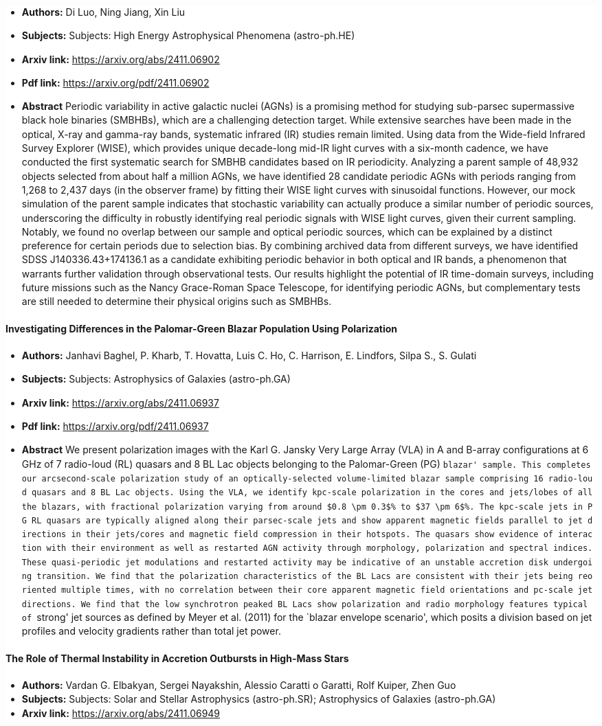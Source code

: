  - **Authors:** Di Luo, Ning Jiang, Xin Liu
 - **Subjects:** Subjects:
High Energy Astrophysical Phenomena (astro-ph.HE)
 - **Arxiv link:** https://arxiv.org/abs/2411.06902

 - **Pdf link:** https://arxiv.org/pdf/2411.06902

 - **Abstract**
 Periodic variability in active galactic nuclei (AGNs) is a promising method for studying sub-parsec supermassive black hole binaries (SMBHBs), which are a challenging detection target. While extensive searches have been made in the optical, X-ray and gamma-ray bands, systematic infrared (IR) studies remain limited. Using data from the Wide-field Infrared Survey Explorer (WISE), which provides unique decade-long mid-IR light curves with a six-month cadence, we have conducted the first systematic search for SMBHB candidates based on IR periodicity. Analyzing a parent sample of 48,932 objects selected from about half a million AGNs, we have identified 28 candidate periodic AGNs with periods ranging from 1,268 to 2,437 days (in the observer frame) by fitting their WISE light curves with sinusoidal functions. However, our mock simulation of the parent sample indicates that stochastic variability can actually produce a similar number of periodic sources, underscoring the difficulty in robustly identifying real periodic signals with WISE light curves, given their current sampling. Notably, we found no overlap between our sample and optical periodic sources, which can be explained by a distinct preference for certain periods due to selection bias. By combining archived data from different surveys, we have identified SDSS J140336.43+174136.1 as a candidate exhibiting periodic behavior in both optical and IR bands, a phenomenon that warrants further validation through observational tests. Our results highlight the potential of IR time-domain surveys, including future missions such as the Nancy Grace-Roman Space Telescope, for identifying periodic AGNs, but complementary tests are still needed to determine their physical origins such as SMBHBs.
#### Investigating Differences in the Palomar-Green Blazar Population Using Polarization
 - **Authors:** Janhavi Baghel, P. Kharb, T. Hovatta, Luis C. Ho, C. Harrison, E. Lindfors, Silpa S., S. Gulati
 - **Subjects:** Subjects:
Astrophysics of Galaxies (astro-ph.GA)
 - **Arxiv link:** https://arxiv.org/abs/2411.06937

 - **Pdf link:** https://arxiv.org/pdf/2411.06937

 - **Abstract**
 We present polarization images with the Karl G. Jansky Very Large Array (VLA) in A and B-array configurations at 6 GHz of 7 radio-loud (RL) quasars and 8 BL Lac objects belonging to the Palomar-Green (PG) `blazar' sample. This completes our arcsecond-scale polarization study of an optically-selected volume-limited blazar sample comprising 16 radio-loud quasars and 8 BL Lac objects. Using the VLA, we identify kpc-scale polarization in the cores and jets/lobes of all the blazars, with fractional polarization varying from around $0.8 \pm 0.3$% to $37 \pm 6$%. The kpc-scale jets in PG RL quasars are typically aligned along their parsec-scale jets and show apparent magnetic fields parallel to jet directions in their jets/cores and magnetic field compression in their hotspots. The quasars show evidence of interaction with their environment as well as restarted AGN activity through morphology, polarization and spectral indices. These quasi-periodic jet modulations and restarted activity may be indicative of an unstable accretion disk undergoing transition. We find that the polarization characteristics of the BL Lacs are consistent with their jets being reoriented multiple times, with no correlation between their core apparent magnetic field orientations and pc-scale jet directions. We find that the low synchrotron peaked BL Lacs show polarization and radio morphology features typical of `strong' jet sources as defined by Meyer et al. (2011) for the `blazar envelope scenario', which posits a division based on jet profiles and velocity gradients rather than total jet power.
#### The Role of Thermal Instability in Accretion Outbursts in High-Mass Stars
 - **Authors:** Vardan G. Elbakyan, Sergei Nayakshin, Alessio Caratti o Garatti, Rolf Kuiper, Zhen Guo
 - **Subjects:** Subjects:
Solar and Stellar Astrophysics (astro-ph.SR); Astrophysics of Galaxies (astro-ph.GA)
 - **Arxiv link:** https://arxiv.org/abs/2411.06949
